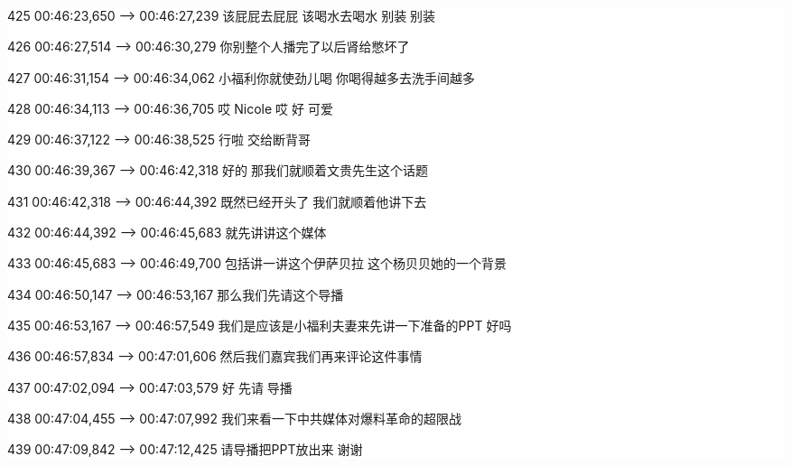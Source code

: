 425
00:46:23,650 –&gt; 00:46:27,239
该屁屁去屁屁 该喝水去喝水 别装 别装
 
426
00:46:27,514 –&gt; 00:46:30,279
你别整个人播完了以后肾给憋坏了
 
427
00:46:31,154 –&gt; 00:46:34,062
小福利你就使劲儿喝 你喝得越多去洗手间越多
 
428
00:46:34,113 –&gt; 00:46:36,705
哎 Nicole 哎 好 可爱
 
429
00:46:37,122 –&gt; 00:46:38,525
行啦 交给断背哥
 
430
00:46:39,367 –&gt; 00:46:42,318
好的 那我们就顺着文贵先生这个话题
 
431
00:46:42,318 –&gt; 00:46:44,392
既然已经开头了 我们就顺着他讲下去
 
432
00:46:44,392 –&gt; 00:46:45,683
就先讲讲这个媒体
 
433
00:46:45,683 –&gt; 00:46:49,700
包括讲一讲这个伊萨贝拉 这个杨贝贝她的一个背景
 
434
00:46:50,147 –&gt; 00:46:53,167
那么我们先请这个导播
 
435
00:46:53,167 –&gt; 00:46:57,549
我们是应该是小福利夫妻来先讲一下准备的PPT 好吗
 
436
00:46:57,834 –&gt; 00:47:01,606
然后我们嘉宾我们再来评论这件事情
 
437
00:47:02,094 –&gt; 00:47:03,579
好 先请 导播
 
438
00:47:04,455 –&gt; 00:47:07,992
我们来看一下中共媒体对爆料革命的超限战
 
439
00:47:09,842 –&gt; 00:47:12,425
请导播把PPT放出来 谢谢
 